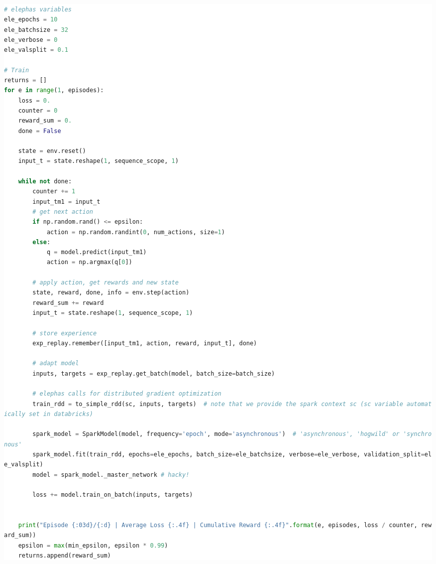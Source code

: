 ``` python
# elephas variables
ele_epochs = 10
ele_batchsize = 32
ele_verbose = 0
ele_valsplit = 0.1

# Train
returns = []
for e in range(1, episodes):
    loss = 0.
    counter = 0
    reward_sum = 0.
    done = False
    
    state = env.reset()
    input_t = state.reshape(1, sequence_scope, 1) 
    
    while not done:     
        counter += 1
        input_tm1 = input_t
        # get next action
        if np.random.rand() <= epsilon:
            action = np.random.randint(0, num_actions, size=1)
        else:
            q = model.predict(input_tm1)
            action = np.argmax(q[0])

        # apply action, get rewards and new state
        state, reward, done, info = env.step(action)
        reward_sum += reward
        input_t = state.reshape(1, sequence_scope, 1)         

        # store experience
        exp_replay.remember([input_tm1, action, reward, input_t], done)

        # adapt model
        inputs, targets = exp_replay.get_batch(model, batch_size=batch_size)
        
        # elephas calls for distributed gradient optimization
        train_rdd = to_simple_rdd(sc, inputs, targets)  # note that we provide the spark context sc (sc variable automatically set in databricks)
        
        spark_model = SparkModel(model, frequency='epoch', mode='asynchronous')  # 'asynchronous', 'hogwild' or 'synchronous'
        spark_model.fit(train_rdd, epochs=ele_epochs, batch_size=ele_batchsize, verbose=ele_verbose, validation_split=ele_valsplit)
        model = spark_model._master_network # hacky!
        
        loss += model.train_on_batch(inputs, targets)
    
    
    print("Episode {:03d}/{:d} | Average Loss {:.4f} | Cumulative Reward {:.4f}".format(e, episodes, loss / counter, reward_sum))
    epsilon = max(min_epsilon, epsilon * 0.99)
    returns.append(reward_sum)
```
